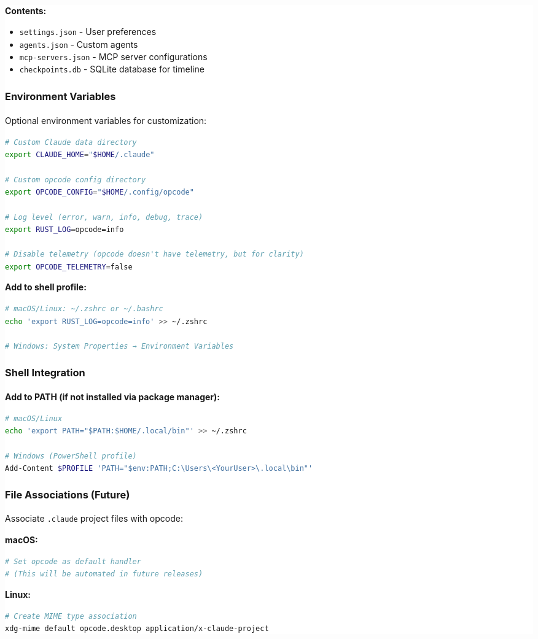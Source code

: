 **Contents:**
- `settings.json` - User preferences
- `agents.json` - Custom agents
- `mcp-servers.json` - MCP server configurations
- `checkpoints.db` - SQLite database for timeline

### Environment Variables

Optional environment variables for customization:

```bash
# Custom Claude data directory
export CLAUDE_HOME="$HOME/.claude"

# Custom opcode config directory
export OPCODE_CONFIG="$HOME/.config/opcode"

# Log level (error, warn, info, debug, trace)
export RUST_LOG=opcode=info

# Disable telemetry (opcode doesn't have telemetry, but for clarity)
export OPCODE_TELEMETRY=false
```

**Add to shell profile:**

```bash
# macOS/Linux: ~/.zshrc or ~/.bashrc
echo 'export RUST_LOG=opcode=info' >> ~/.zshrc

# Windows: System Properties → Environment Variables
```

### Shell Integration

**Add to PATH (if not installed via package manager):**

```bash
# macOS/Linux
echo 'export PATH="$PATH:$HOME/.local/bin"' >> ~/.zshrc

# Windows (PowerShell profile)
Add-Content $PROFILE 'PATH="$env:PATH;C:\Users\<YourUser>\.local\bin"'
```

### File Associations (Future)

Associate `.claude` project files with opcode:

**macOS:**
```bash
# Set opcode as default handler
# (This will be automated in future releases)
```

**Linux:**
```bash
# Create MIME type association
xdg-mime default opcode.desktop application/x-claude-project
```
